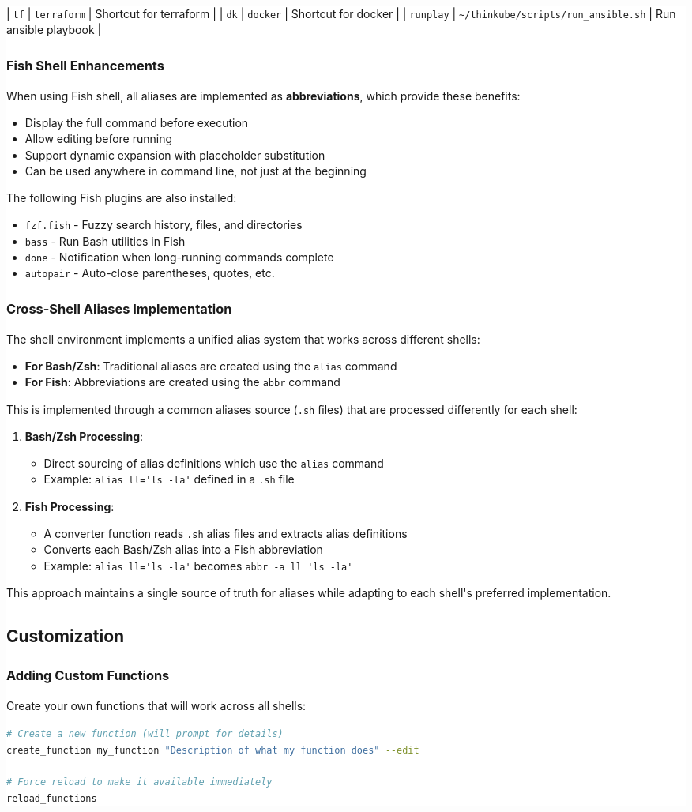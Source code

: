 | `tf` | `terraform` | Shortcut for terraform |
| `dk` | `docker` | Shortcut for docker |
| `runplay` | `~/thinkube/scripts/run_ansible.sh` | Run ansible playbook |

### Fish Shell Enhancements

When using Fish shell, all aliases are implemented as **abbreviations**, which provide these benefits:

- Display the full command before execution
- Allow editing before running
- Support dynamic expansion with placeholder substitution
- Can be used anywhere in command line, not just at the beginning

The following Fish plugins are also installed:

- `fzf.fish` - Fuzzy search history, files, and directories
- `bass` - Run Bash utilities in Fish
- `done` - Notification when long-running commands complete
- `autopair` - Auto-close parentheses, quotes, etc.

### Cross-Shell Aliases Implementation

The shell environment implements a unified alias system that works across different shells:

- **For Bash/Zsh**: Traditional aliases are created using the `alias` command
- **For Fish**: Abbreviations are created using the `abbr` command

This is implemented through a common aliases source (`.sh` files) that are processed differently for each shell:

1. **Bash/Zsh Processing**: 
   - Direct sourcing of alias definitions which use the `alias` command
   - Example: `alias ll='ls -la'` defined in a `.sh` file

2. **Fish Processing**:
   - A converter function reads `.sh` alias files and extracts alias definitions
   - Converts each Bash/Zsh alias into a Fish abbreviation
   - Example: `alias ll='ls -la'` becomes `abbr -a ll 'ls -la'`

This approach maintains a single source of truth for aliases while adapting to each shell's preferred implementation.

## Customization

### Adding Custom Functions

Create your own functions that will work across all shells:

```bash
# Create a new function (will prompt for details)
create_function my_function "Description of what my function does" --edit

# Force reload to make it available immediately
reload_functions
```

